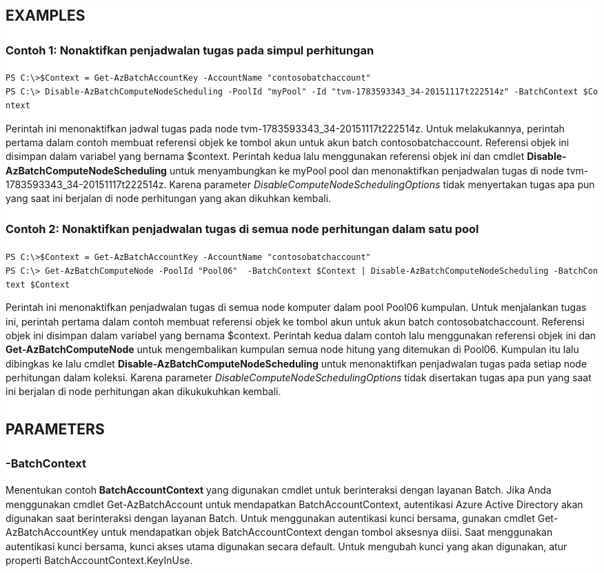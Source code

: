 ## EXAMPLES

### Contoh 1: Nonaktifkan penjadwalan tugas pada simpul perhitungan
```
PS C:\>$Context = Get-AzBatchAccountKey -AccountName "contosobatchaccount"
PS C:\> Disable-AzBatchComputeNodeScheduling -PoolId "myPool" -Id "tvm-1783593343_34-20151117t222514z" -BatchContext $Context
```

Perintah ini menonaktifkan jadwal tugas pada node tvm-1783593343_34-20151117t222514z.
Untuk melakukannya, perintah pertama dalam contoh membuat referensi objek ke tombol akun untuk akun batch contosobatchaccount.
Referensi objek ini disimpan dalam variabel yang bernama $context.
Perintah kedua lalu menggunakan referensi objek ini dan cmdlet **Disable-AzBatchComputeNodeScheduling** untuk menyambungkan ke myPool pool dan menonaktifkan penjadwalan tugas di node tvm-1783593343_34-20151117t222514z.
Karena parameter *DisableComputeNodeSchedulingOptions* tidak menyertakan tugas apa pun yang saat ini berjalan di node perhitungan yang akan dikuhkan kembali.

### Contoh 2: Nonaktifkan penjadwalan tugas di semua node perhitungan dalam satu pool
```
PS C:\>$Context = Get-AzBatchAccountKey -AccountName "contosobatchaccount"
PS C:\> Get-AzBatchComputeNode -PoolId "Pool06"  -BatchContext $Context | Disable-AzBatchComputeNodeScheduling -BatchContext $Context
```

Perintah ini menonaktifkan penjadwalan tugas di semua node komputer dalam pool Pool06 kumpulan.
Untuk menjalankan tugas ini, perintah pertama dalam contoh membuat referensi objek ke tombol akun untuk akun batch contosobatchaccount.
Referensi objek ini disimpan dalam variabel yang bernama $context.
Perintah kedua dalam contoh lalu menggunakan referensi objek ini dan **Get-AzBatchComputeNode** untuk mengembalikan kumpulan semua node hitung yang ditemukan di Pool06.
Kumpulan itu lalu dibingkas ke lalu cmdlet **Disable-AzBatchComputeNodeScheduling** untuk menonaktifkan penjadwalan tugas pada setiap node perhitungan dalam koleksi.
Karena parameter *DisableComputeNodeSchedulingOptions* tidak disertakan tugas apa pun yang saat ini berjalan di node perhitungan akan dikukukuhkan kembali.

## PARAMETERS

### -BatchContext
Menentukan contoh **BatchAccountContext** yang digunakan cmdlet untuk berinteraksi dengan layanan Batch.
Jika Anda menggunakan cmdlet Get-AzBatchAccount untuk mendapatkan BatchAccountContext, autentikasi Azure Active Directory akan digunakan saat berinteraksi dengan layanan Batch. Untuk menggunakan autentikasi kunci bersama, gunakan cmdlet Get-AzBatchAccountKey untuk mendapatkan objek BatchAccountContext dengan tombol aksesnya diisi. Saat menggunakan autentikasi kunci bersama, kunci akses utama digunakan secara default. Untuk mengubah kunci yang akan digunakan, atur properti BatchAccountContext.KeyInUse.
